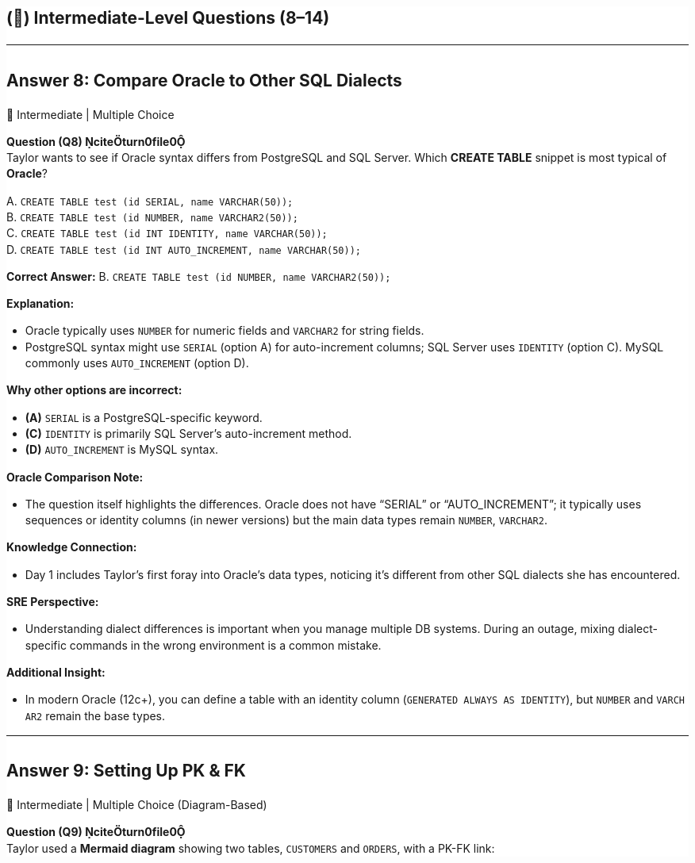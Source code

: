 ## (🧩) Intermediate-Level Questions (8–14)

---

## **Answer 8: Compare Oracle to Other SQL Dialects**
🧩 Intermediate | Multiple Choice

**Question (Q8) citeturn0file0**  
Taylor wants to see if Oracle syntax differs from PostgreSQL and SQL Server. Which **CREATE TABLE** snippet is most typical of **Oracle**?

A. `CREATE TABLE test (id SERIAL, name VARCHAR(50));`  
B. `CREATE TABLE test (id NUMBER, name VARCHAR2(50));`  
C. `CREATE TABLE test (id INT IDENTITY, name VARCHAR(50));`  
D. `CREATE TABLE test (id INT AUTO_INCREMENT, name VARCHAR(50));`  

**Correct Answer:** B. `CREATE TABLE test (id NUMBER, name VARCHAR2(50));`

**Explanation:**  
- Oracle typically uses `NUMBER` for numeric fields and `VARCHAR2` for string fields.  
- PostgreSQL syntax might use `SERIAL` (option A) for auto-increment columns; SQL Server uses `IDENTITY` (option C). MySQL commonly uses `AUTO_INCREMENT` (option D).

**Why other options are incorrect:**  
- **(A)** `SERIAL` is a PostgreSQL-specific keyword.  
- **(C)** `IDENTITY` is primarily SQL Server’s auto-increment method.  
- **(D)** `AUTO_INCREMENT` is MySQL syntax.

**Oracle Comparison Note:**  
- The question itself highlights the differences. Oracle does not have “SERIAL” or “AUTO_INCREMENT”; it typically uses sequences or identity columns (in newer versions) but the main data types remain `NUMBER`, `VARCHAR2`.

**Knowledge Connection:**  
- Day 1 includes Taylor’s first foray into Oracle’s data types, noticing it’s different from other SQL dialects she has encountered.

**SRE Perspective:**  
- Understanding dialect differences is important when you manage multiple DB systems. During an outage, mixing dialect-specific commands in the wrong environment is a common mistake.

**Additional Insight:**  
- In modern Oracle (12c+), you can define a table with an identity column (`GENERATED ALWAYS AS IDENTITY`), but `NUMBER` and `VARCHAR2` remain the base types.

---

## **Answer 9: Setting Up PK & FK**
🧩 Intermediate | Multiple Choice (Diagram-Based)

**Question (Q9) citeturn0file0**  
Taylor used a **Mermaid diagram** showing two tables, `CUSTOMERS` and `ORDERS`, with a PK-FK link:


